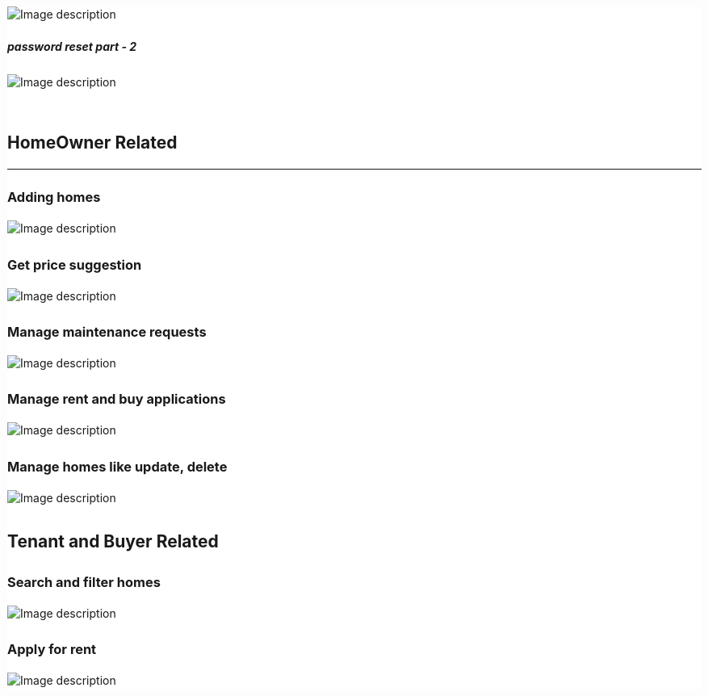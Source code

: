 <img src="https://github.com/dawit-andargachew/Online_House_Rental_and_sales_system/assets/84455217/d9691c2f-58b6-4549-9d38-31a261b440b4" alt="Image description" width="500" height="300">

##### password reset part - 2

<img src="https://github.com/dawit-andargachew/Online_House_Rental_and_sales_system/assets/84455217/14642410-ccd7-45a4-bcbb-f03f78478cc4" alt="Image description" width="500" height="300">



<br/>
<br/>

## HomeOwner Related

<hr/>

### Adding homes
<img src="https://github.com/dawit-andargachew/Online_House_Rental_and_sales_system/assets/84455217/52cb4f4b-2680-4d4b-91e0-38152762e142" alt="Image description" width="700" height="900" />


### Get price suggestion
<img src="https://github.com/dawit-andargachew/Online_House_Rental_and_sales_system/assets/84455217/79fad568-a4a1-4c09-93ac-c36c4336bc55" alt="Image description" width="700" height="900">


### Manage maintenance requests
<img src="https://github.com/dawit-andargachew/Online_House_Rental_and_sales_system/assets/84455217/09ee9702-1971-4ef0-bd8a-1d0e0513c18d" alt="Image description" width="600" height="500">


### Manage rent and buy applications
<img src="https://github.com/dawit-andargachew/Online_House_Rental_and_sales_system/assets/84455217/dd28973a-17e8-4cf1-9d1d-95597e1feb30" alt="Image description" width="500" height="550">


### Manage homes like update, delete
<img src="https://github.com/dawit-andargachew/Online_House_Rental_and_sales_system/assets/84455217/ed817a43-f165-4331-8234-f563b26feb47" alt="Image description" width="500" height="450">




<br>

## Tenant and Buyer Related

### Search and filter homes
<img src="https://github.com/dawit-andargachew/Online_House_Rental_and_sales_system/assets/84455217/d213f23a-7d6a-4a96-a2da-a497b772ddbc" alt="Image description" width="500" height="450">


### Apply for rent
<img src="https://github.com/dawit-andargachew/Online_House_Rental_and_sales_system/assets/84455217/2f25fbe2-6616-4708-be80-83897f8f4f82" alt="Image description" width="500" height="900">


